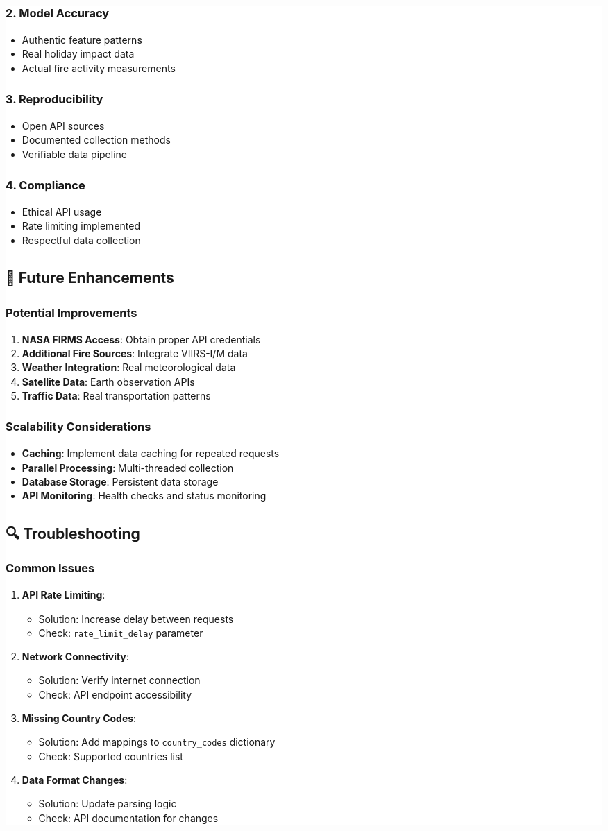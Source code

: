 ### 2. **Model Accuracy** 
- Authentic feature patterns
- Real holiday impact data
- Actual fire activity measurements

### 3. **Reproducibility**
- Open API sources
- Documented collection methods
- Verifiable data pipeline

### 4. **Compliance**
- Ethical API usage
- Rate limiting implemented
- Respectful data collection

## 📝 Future Enhancements

### Potential Improvements
1. **NASA FIRMS Access**: Obtain proper API credentials
2. **Additional Fire Sources**: Integrate VIIRS-I/M data
3. **Weather Integration**: Real meteorological data
4. **Satellite Data**: Earth observation APIs
5. **Traffic Data**: Real transportation patterns

### Scalability Considerations
- **Caching**: Implement data caching for repeated requests
- **Parallel Processing**: Multi-threaded collection
- **Database Storage**: Persistent data storage
- **API Monitoring**: Health checks and status monitoring

## 🔍 Troubleshooting

### Common Issues

1. **API Rate Limiting**:
   - Solution: Increase delay between requests
   - Check: `rate_limit_delay` parameter

2. **Network Connectivity**:
   - Solution: Verify internet connection
   - Check: API endpoint accessibility

3. **Missing Country Codes**:
   - Solution: Add mappings to `country_codes` dictionary
   - Check: Supported countries list

4. **Data Format Changes**:
   - Solution: Update parsing logic
   - Check: API documentation for changes
